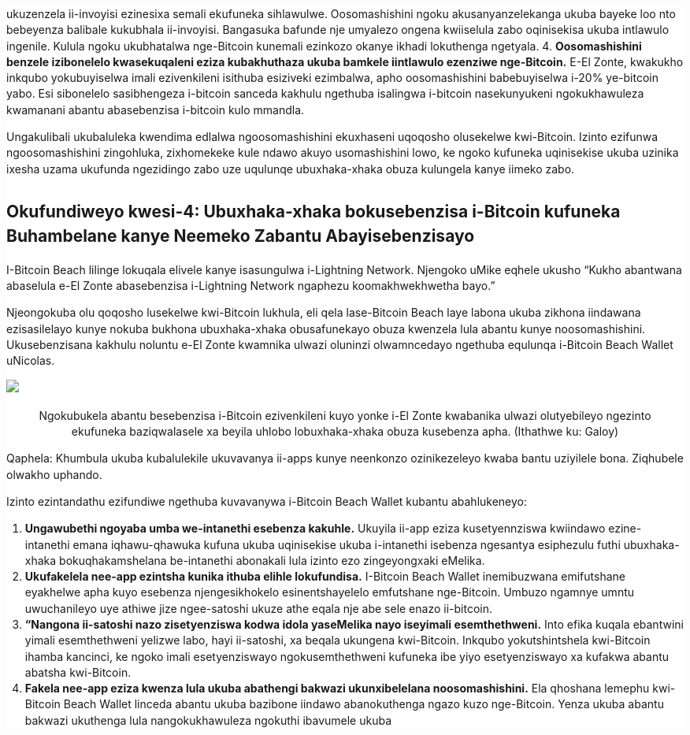 ukuzenzela ii-invoyisi ezinesixa semali ekufuneka sihlawulwe. Oosomashishini 
ngoku akusanyanzelekanga ukuba bayeke loo nto bebeyenza balibale kukubhala 
ii-invoyisi. Bangasuka bafunde nje umyalezo ongena kwiiselula zabo oqinisekisa 
ukuba intlawulo ingenile. Kulula ngoku ukubhatalwa nge-Bitcoin kunemali ezinkozo 
okanye ikhadi lokuthenga ngetyala. 
4. **Oosomashishini benzele izibonelelo kwasekuqaleni eziza kubakhuthaza ukuba bamkele iintlawulo ezenziwe nge-Bitcoin.** E-El Zonte, kwakukho inkqubo 
yokubuyiselwa imali ezivenkileni isithuba esiziveki ezimbalwa, apho oosomashishini 
babebuyiselwa i-20% ye-bitcoin yabo. Esi sibonelelo sasibhengeza i-bitcoin sanceda 
kakhulu ngethuba isalingwa i-bitcoin nasekunyukeni ngokukhawuleza kwamanani 
abantu abasebenzisa i-bitcoin kulo mmandla.

Ungakulibali ukubaluleka kwendima edlalwa ngoosomashishini ekuxhaseni uqoqosho 
olusekelwe kwi-Bitcoin. Izinto ezifunwa ngoosomashishini zingohluka, zixhomekeke kule 
ndawo akuyo usomashishini lowo, ke ngoko kufuneka uqinisekise ukuba uzinika ixesha 
uzama ukufunda ngezidingo zabo uze uqulunqe ubuxhaka-xhaka obuza kulungela kanye 
iimeko zabo.

## Okufundiweyo kwesi-4: Ubuxhaka-xhaka bokusebenzisa i-Bitcoin kufuneka Buhambelane kanye Neemeko Zabantu Abayisebenzisayo 

I-Bitcoin Beach lilinge lokuqala elivele kanye isasungulwa i-Lightning Network. Njengoko 
uMike eqhele ukusho “Kukho abantwana abaselula e-El Zonte abasebenzisa i-Lightning 
Network ngaphezu koomakhwekhwetha bayo.” 

Njeongokuba olu qoqosho lusekelwe kwi-Bitcoin lukhula, eli qela lase-Bitcoin Beach laye 
labona ukuba zikhona iindawana ezisasilelayo kunye nokuba bukhona ubuxhaka-xhaka 
obusafunekayo obuza kwenzela lula abantu kunye noosomashishini. Ukusebenzisana 
kakhulu noluntu e-El Zonte kwamnika ulwazi oluninzi olwamncedayo ngethuba equlunqa 
i-Bitcoin Beach Wallet uNicolas.

![](./bitcoin-insights.jpg)

<center v-pre>
<figure>
  <figcaption>Ngokubukela abantu besebenzisa i-Bitcoin ezivenkileni kuyo yonke i-El Zonte kwabanika 
ulwazi olutyebileyo ngezinto ekufuneka baziqwalasele xa beyila uhlobo lobuxhaka-xhaka 
obuza kusebenza apha. (Ithathwe ku: Galoy)</figcaption>
</figure>
</center>

Qaphela: Khumbula ukuba kubalulekile ukuvavanya ii-apps kunye neenkonzo ozinikezeleyo 
kwaba bantu uziyilele bona. Ziqhubele olwakho uphando.

Izinto ezintandathu ezifundiwe ngethuba kuvavanywa i-Bitcoin Beach Wallet kubantu 
abahlukeneyo:

1. **Ungawubethi ngoyaba umba we-intanethi esebenza kakuhle.** Ukuyila ii-app 
eziza kusetyennziswa kwiindawo ezine-intanethi emana iqhawu-qhawuka kufuna 
ukuba uqinisekise ukuba i-intanethi isebenza ngesantya esiphezulu futhi 
ubuxhaka-xhaka bokuqhakamshelana be-intanethi abonakali lula izinto ezo 
zingeyongxaki eMelika. 
2. **Ukufakelela nee-app ezintsha kunika ithuba elihle lokufundisa.** I-Bitcoin Beach 
Wallet inemibuzwana emifutshane eyakhelwe apha kuyo esebenza njengesikhokelo 
esinentshayelelo emfutshane nge-Bitcoin. Umbuzo ngamnye umntu uwuchanileyo 
uye athiwe jize ngee-satoshi ukuze athe eqala nje abe sele enazo ii-bitcoin. 
3. **“Nangona ii-satoshi nazo zisetyenziswa kodwa idola yaseMelika nayo iseyimali esemthethweni.** Into efika kuqala ebantwini yimali esemthethweni yelizwe labo, hayi 
ii-satoshi, xa beqala ukungena kwi-Bitcoin. Inkqubo yokutshintshela kwi-Bitcoin 
ihamba kancinci, ke ngoko imali esetyenziswayo ngokusemthethweni kufuneka ibe 
yiyo esetyenziswayo xa kufakwa abantu abatsha kwi-Bitcoin.  
4. **Fakela nee-app eziza kwenza lula ukuba abathengi bakwazi ukunxibelelana noosomashishini.** Ela qhoshana lemephu kwi-Bitcoin Beach Wallet linceda abantu 
ukuba bazibone iindawo abanokuthenga ngazo kuzo nge-Bitcoin. Yenza ukuba 
abantu bakwazi ukuthenga lula nangokukhawuleza ngokuthi ibavumele ukuba 